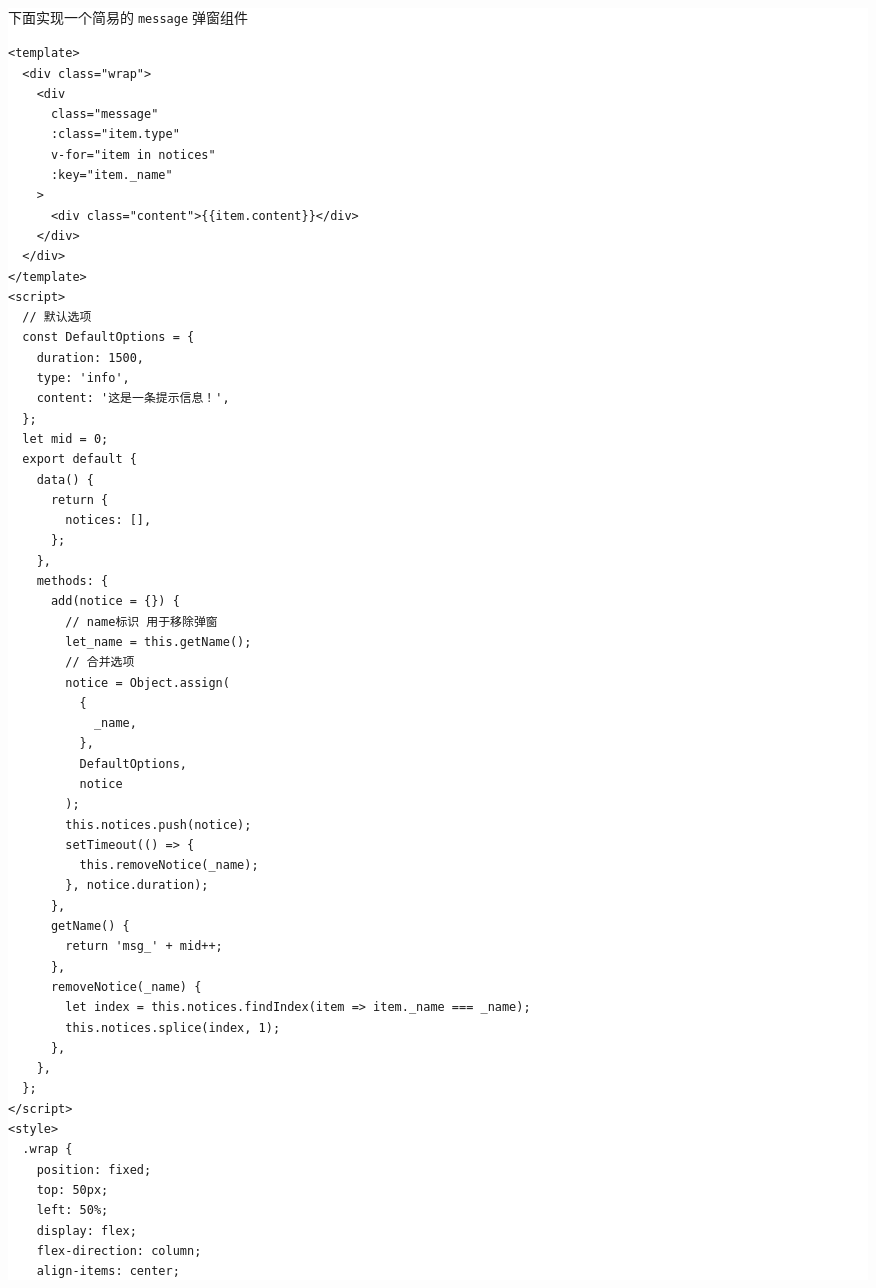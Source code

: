 下面实现一个简易的 `message` 弹窗组件

```html:title=Message/message.vue
<template>
  <div class="wrap">
    <div
      class="message"
      :class="item.type"
      v-for="item in notices"
      :key="item._name"
    >
      <div class="content">{{item.content}}</div>
    </div>
  </div>
</template>
<script>
  // 默认选项
  const DefaultOptions = {
    duration: 1500,
    type: 'info',
    content: '这是一条提示信息！',
  };
  let mid = 0;
  export default {
    data() {
      return {
        notices: [],
      };
    },
    methods: {
      add(notice = {}) {
        // name标识 用于移除弹窗
        let_name = this.getName();
        // 合并选项
        notice = Object.assign(
          {
            _name,
          },
          DefaultOptions,
          notice
        );
        this.notices.push(notice);
        setTimeout(() => {
          this.removeNotice(_name);
        }, notice.duration);
      },
      getName() {
        return 'msg_' + mid++;
      },
      removeNotice(_name) {
        let index = this.notices.findIndex(item => item._name === _name);
        this.notices.splice(index, 1);
      },
    },
  };
</script>
<style>
  .wrap {
    position: fixed;
    top: 50px;
    left: 50%;
    display: flex;
    flex-direction: column;
    align-items: center;
```